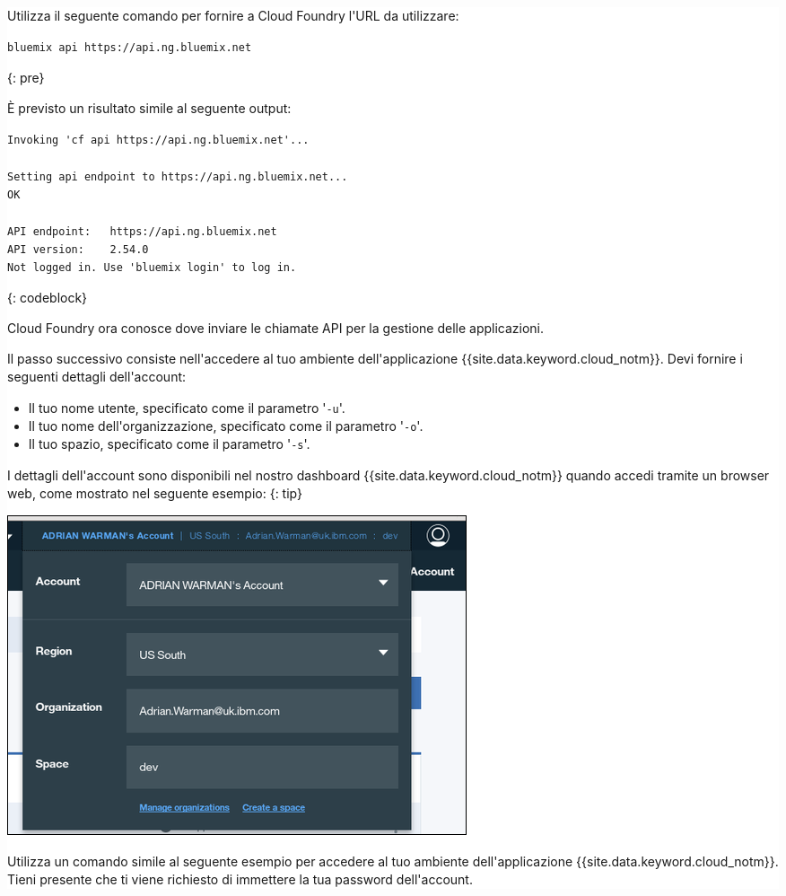 Utilizza il seguente comando per fornire a Cloud Foundry l'URL da utilizzare:

```sh
bluemix api https://api.ng.bluemix.net
```
{: pre}

È previsto un risultato simile al seguente output:

```
Invoking 'cf api https://api.ng.bluemix.net'...

Setting api endpoint to https://api.ng.bluemix.net...
OK

API endpoint:   https://api.ng.bluemix.net
API version:    2.54.0
Not logged in. Use 'bluemix login' to log in.
```
{: codeblock}

Cloud Foundry ora conosce dove inviare le chiamate API per la gestione delle applicazioni.

Il passo successivo consiste nell'accedere al tuo ambiente dell'applicazione {{site.data.keyword.cloud_notm}}.
Devi fornire i seguenti dettagli dell'account:

-   Il tuo nome utente, specificato come il parametro '`-u`'.
-   Il tuo nome dell'organizzazione, specificato come il parametro '`-o`'.
-   Il tuo spazio, specificato come il parametro '`-s`'.

  I dettagli dell'account sono disponibili nel nostro dashboard {{site.data.keyword.cloud_notm}} quando accedi tramite un browser web, come mostrato nel seguente esempio:
  {: tip}

  ![Ricerca dei tuoi dettagli dell'account {{site.data.keyword.cloud_notm}}](images/img0035.png)

Utilizza un comando simile al seguente esempio per accedere al tuo ambiente dell'applicazione
{{site.data.keyword.cloud_notm}}.
Tieni presente che ti viene richiesto di immettere la tua password dell'account.
